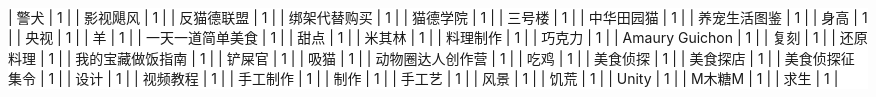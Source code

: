 | 警犬 | 1 |
| 影视飓风 | 1 |
| 反猫德联盟 | 1 |
| 绑架代替购买 | 1 |
| 猫德学院 | 1 |
| 三号楼 | 1 |
| 中华田园猫 | 1 |
| 养宠生活图鉴 | 1 |
| 身高 | 1 |
| 央视 | 1 |
| 羊 | 1 |
| 一天一道简单美食 | 1 |
| 甜点 | 1 |
| 米其林 | 1 |
| 料理制作 | 1 |
| 巧克力 | 1 |
| Amaury Guichon | 1 |
| 复刻 | 1 |
| 还原料理 | 1 |
| 我的宝藏做饭指南 | 1 |
| 铲屎官 | 1 |
| 吸猫 | 1 |
| 动物圈达人创作营 | 1 |
| 吃鸡 | 1 |
| 美食侦探 | 1 |
| 美食探店 | 1 |
| 美食侦探征集令 | 1 |
| 设计 | 1 |
| 视频教程 | 1 |
| 手工制作 | 1 |
| 制作 | 1 |
| 手工艺 | 1 |
| 风景 | 1 |
| 饥荒 | 1 |
| Unity | 1 |
| M木糖M | 1 |
| 求生 | 1 |